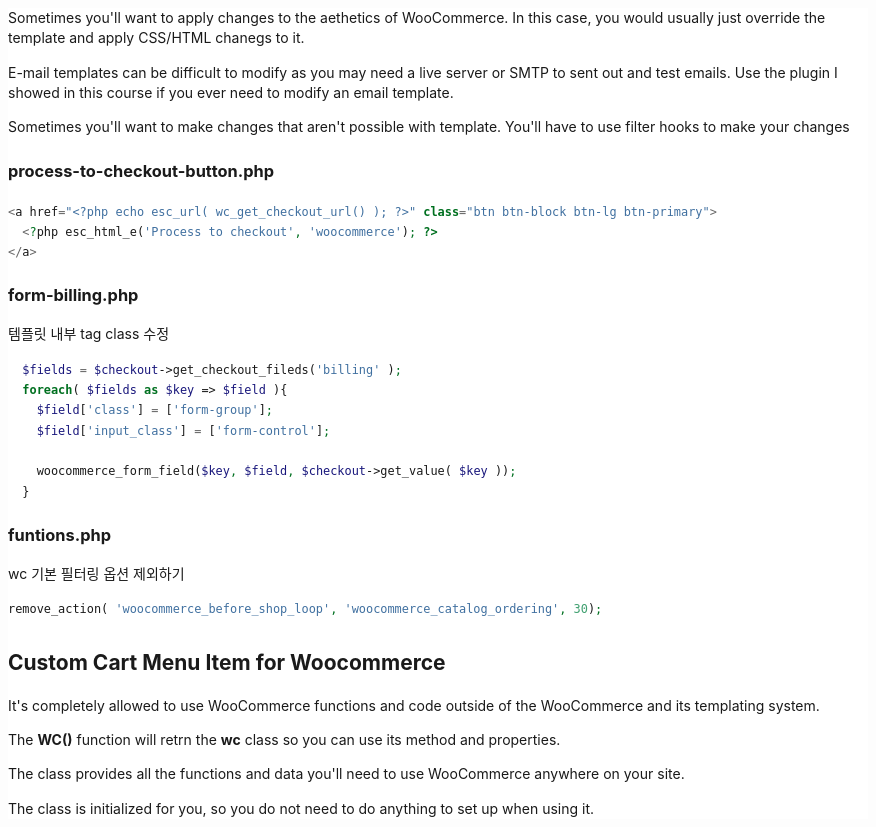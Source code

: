 Sometimes you'll want to apply changes to the aethetics of WooCommerce. In this case, you would usually just override the template and apply CSS/HTML chanegs to it.

E-mail templates can be difficult to modify as you may need a live server or SMTP to sent out and test emails. Use the plugin I showed in this course if you ever need to modify an email template.

Sometimes you'll want to make changes that aren't possible with template. You'll have to use filter hooks to make your changes

### process-to-checkout-button.php

```php
<a href="<?php echo esc_url( wc_get_checkout_url() ); ?>" class="btn btn-block btn-lg btn-primary">
  <?php esc_html_e('Process to checkout', 'woocommerce'); ?>
</a>
```

### form-billing.php

템플릿 내부 tag class 수정

```php
  $fields = $checkout->get_checkout_fileds('billing' );
  foreach( $fields as $key => $field ){
    $field['class'] = ['form-group'];
    $field['input_class'] = ['form-control'];

    woocommerce_form_field($key, $field, $checkout->get_value( $key ));
  }
```

### funtions.php

wc 기본 필터링 옵션 제외하기

```php
remove_action( 'woocommerce_before_shop_loop', 'woocommerce_catalog_ordering', 30);
```

## Custom Cart Menu Item for Woocommerce

It's completely allowed to use WooCommerce functions and code outside of the WooCommerce and its templating system.

The **WC()** function will retrn the **wc** class so you can use its method and properties.

The class provides all the functions and data you'll need to use WooCommerce anywhere on your site.

The class is initialized for you, so you do not need to do anything to set up when using it.
